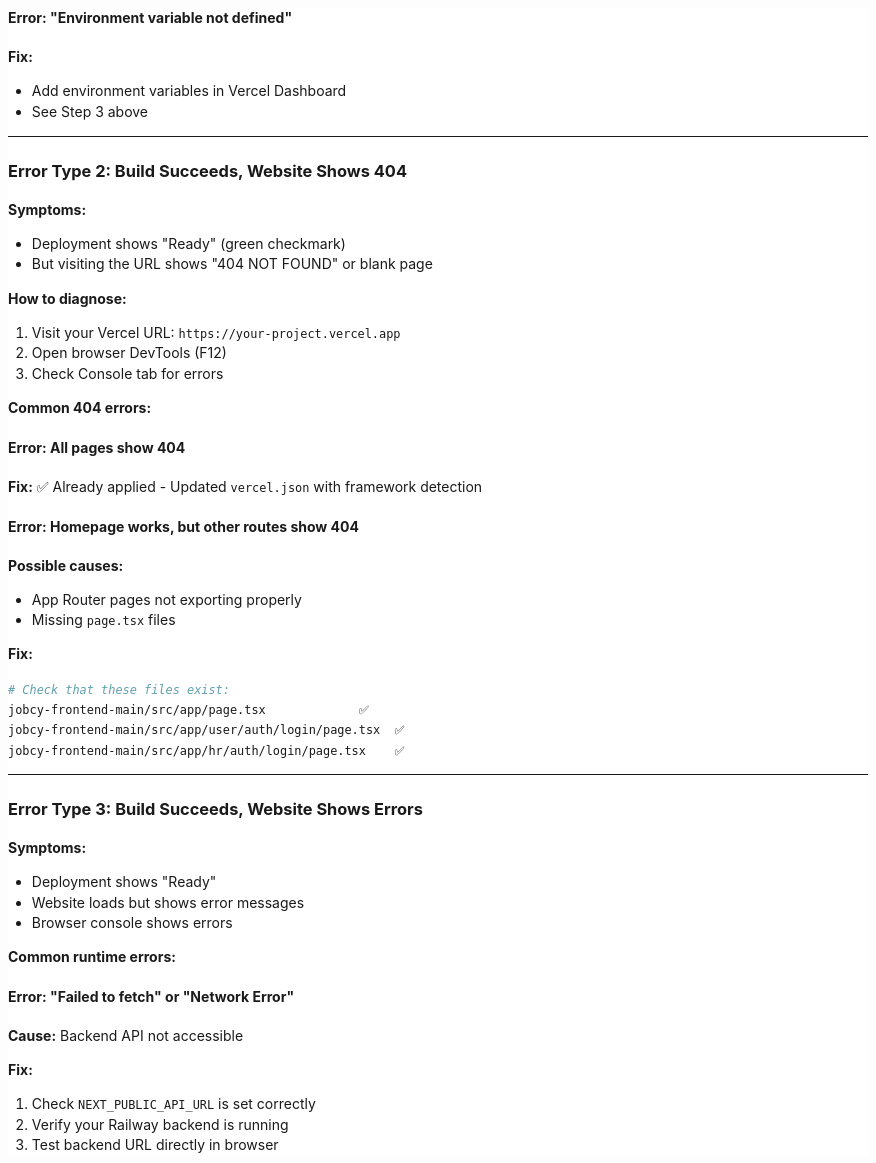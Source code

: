 #### **Error: "Environment variable not defined"**
**Fix:**
- Add environment variables in Vercel Dashboard
- See Step 3 above

---

### **Error Type 2: Build Succeeds, Website Shows 404**

**Symptoms:**
- Deployment shows "Ready" (green checkmark)
- But visiting the URL shows "404 NOT FOUND" or blank page

**How to diagnose:**
1. Visit your Vercel URL: `https://your-project.vercel.app`
2. Open browser DevTools (F12)
3. Check Console tab for errors

**Common 404 errors:**

#### **Error: All pages show 404**
**Fix:**
✅ Already applied - Updated `vercel.json` with framework detection

#### **Error: Homepage works, but other routes show 404**
**Possible causes:**
- App Router pages not exporting properly
- Missing `page.tsx` files

**Fix:**
```bash
# Check that these files exist:
jobcy-frontend-main/src/app/page.tsx             ✅
jobcy-frontend-main/src/app/user/auth/login/page.tsx  ✅
jobcy-frontend-main/src/app/hr/auth/login/page.tsx    ✅
```

---

### **Error Type 3: Build Succeeds, Website Shows Errors**

**Symptoms:**
- Deployment shows "Ready"
- Website loads but shows error messages
- Browser console shows errors

**Common runtime errors:**

#### **Error: "Failed to fetch" or "Network Error"**
**Cause:** Backend API not accessible

**Fix:**
1. Check `NEXT_PUBLIC_API_URL` is set correctly
2. Verify your Railway backend is running
3. Test backend URL directly in browser
